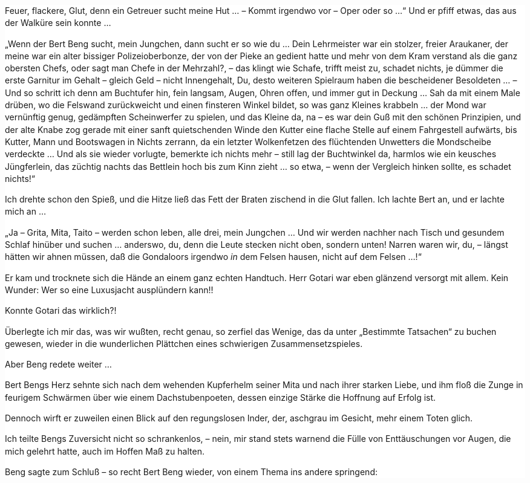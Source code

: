 Feuer, flackere, Glut, denn ein Getreuer sucht meine Hut … – Kommt irgendwo vor
– Oper oder so …“ Und er pfiff etwas, das aus der Walküre sein konnte …

„Wenn der Bert Beng sucht, mein Jungchen, dann sucht er so wie du … Dein
Lehrmeister war ein stolzer, freier Araukaner, der meine war ein alter bissiger
Polizeioberbonze, der von der Pieke an gedient hatte und mehr von dem Kram
verstand als die ganz obersten Chefs, oder sagt man Chefe in der Mehrzahl?, –
das klingt wie Schafe, trifft meist zu, schadet nichts, je dümmer die erste
Garnitur im Gehalt – gleich Geld – nicht Innengehalt, Du, desto weiteren
Spielraum haben die bescheidener Besoldeten … – Und so schritt ich denn am
Buchtufer hin, fein langsam, Augen, Ohren offen, und immer gut in Deckung … Sah
da mit einem Male drüben, wo die Felswand zurückweicht und einen finsteren
Winkel bildet, so was ganz Kleines krabbeln … der Mond war vernünftig genug,
gedämpften Scheinwerfer zu spielen, und das Kleine da, na – es war dein Guß mit
den schönen Prinzipien, und der alte Knabe zog gerade mit einer sanft
quietschenden Winde den Kutter eine flache Stelle auf einem Fahrgestell
aufwärts, bis Kutter, Mann und Bootswagen in Nichts zerrann, da ein letzter
Wolkenfetzen des flüchtenden Unwetters die Mondscheibe verdeckte … Und als sie
wieder vorlugte, bemerkte ich nichts mehr – still lag der Buchtwinkel da,
harmlos wie ein keusches Jüngferlein, das züchtig nachts das Bettlein hoch bis
zum Kinn zieht … so etwa, – wenn der Vergleich hinken sollte, es schadet
nichts!“

Ich drehte schon den Spieß, und die Hitze ließ das Fett der Braten zischend in
die Glut fallen. Ich lachte Bert an, und er lachte mich an …

„Ja – Grita, Mita, Taito – werden schon leben, alle drei, mein Jungchen … Und
wir werden nachher nach Tisch und gesundem Schlaf hinüber und suchen …
anderswo, du, denn die Leute stecken nicht oben, sondern unten! Narren waren
wir, du, – längst hätten wir ahnen müssen, daß die Gondaloors irgendwo *in* dem
Felsen hausen, nicht auf dem Felsen …!“

Er kam und trocknete sich die Hände an einem ganz echten Handtuch. Herr Gotari
war eben glänzend versorgt mit allem. Kein Wunder: Wer so eine Luxusjacht
ausplündern kann!!

Konnte Gotari das wirklich?!

Überlegte ich mir das, was wir wußten, recht genau, so zerfiel das Wenige, das
da unter „Bestimmte Tatsachen“ zu buchen gewesen, wieder in die wunderlichen
Plättchen eines schwierigen Zusammensetzspieles.

Aber Beng redete weiter …

Bert Bengs Herz sehnte sich nach dem wehenden Kupferhelm seiner Mita und nach
ihrer starken Liebe, und ihm floß die Zunge in feurigem Schwärmen über wie
einem Dachstubenpoeten, dessen einzige Stärke die Hoffnung auf Erfolg ist.

Dennoch wirft er zuweilen einen Blick auf den regungslosen Inder, der, aschgrau
im Gesicht, mehr einem Toten glich.

Ich teilte Bengs Zuversicht nicht so schrankenlos, – nein, mir stand stets
warnend die Fülle von Enttäuschungen vor Augen, die mich gelehrt hatte, auch im
Hoffen Maß zu halten.

Beng sagte zum Schluß – so recht Bert Beng wieder, von einem Thema ins andere
springend:
